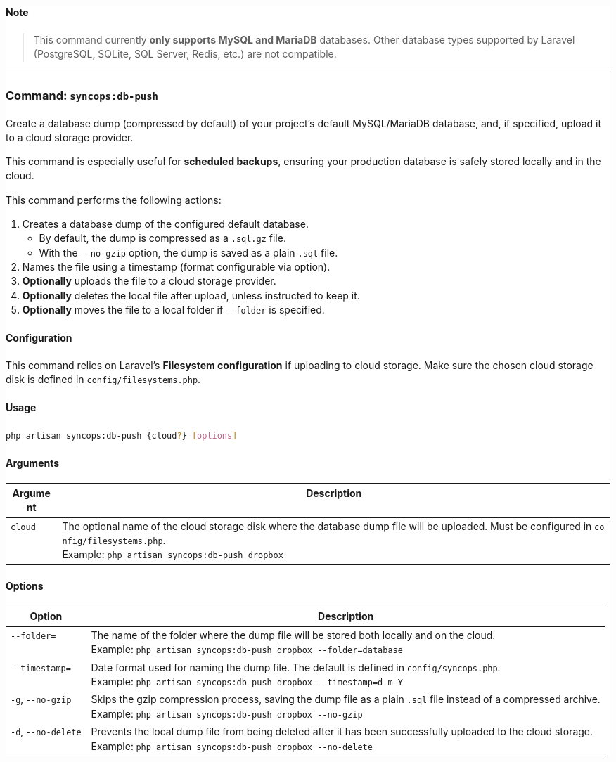 #### Note

> This command currently **only supports MySQL and MariaDB** databases.
> Other database types supported by Laravel (PostgreSQL, SQLite, SQL Server, Redis, etc.) are not compatible.

---

<a name="db-push"></a>
### Command: `syncops:db-push`

Create a database dump (compressed by default) of your project’s default MySQL/MariaDB database,
and, if specified, upload it to a cloud storage provider.

This command is especially useful for **scheduled backups**, ensuring your production database
is safely stored locally and in the cloud.

This command performs the following actions:

1. Creates a database dump of the configured default database.
   - By default, the dump is compressed as a `.sql.gz` file.
   - With the `--no-gzip` option, the dump is saved as a plain `.sql` file.
2. Names the file using a timestamp (format configurable via option).
3. **Optionally** uploads the file to a cloud storage provider.
4. **Optionally** deletes the local file after upload, unless instructed to keep it.
5. **Optionally** moves the file to a local folder if `--folder` is specified.

#### Configuration

This command relies on Laravel’s **Filesystem configuration** if uploading to cloud storage.
Make sure the chosen cloud storage disk is defined in `config/filesystems.php`.

#### Usage

```bash
php artisan syncops:db-push {cloud?} [options]
````

#### Arguments

| Argument | Description                                                                                                                                                                                  |
|----------|----------------------------------------------------------------------------------------------------------------------------------------------------------------------------------------------|
| `cloud`  | The optional name of the cloud storage disk where the database dump file will be uploaded. Must be configured in `config/filesystems.php`.<br>Example: `php artisan syncops:db-push dropbox` |

#### Options

| Option              | Description                                                                                                                                                                  |
|---------------------|------------------------------------------------------------------------------------------------------------------------------------------------------------------------------|
| `--folder=`         | The name of the folder where the dump file will be stored both locally and on the cloud.<br>Example: `php artisan syncops:db-push dropbox --folder=database`                 |
| `--timestamp=`      | Date format used for naming the dump file. The default is defined in `config/syncops.php`.<br>Example: `php artisan syncops:db-push dropbox --timestamp=d-m-Y`               |
| `-g`, `--no-gzip`   | Skips the gzip compression process, saving the dump file as a plain `.sql` file instead of a compressed archive.<br>Example: `php artisan syncops:db-push dropbox --no-gzip` |
| `-d`, `--no-delete` | Prevents the local dump file from being deleted after it has been successfully uploaded to the cloud storage.<br>Example: `php artisan syncops:db-push dropbox --no-delete`  |
